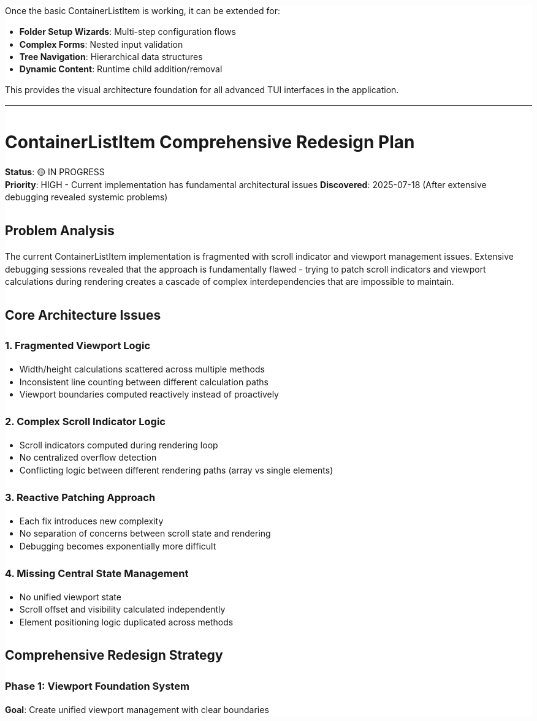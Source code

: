Once the basic ContainerListItem is working, it can be extended for:
- **Folder Setup Wizards**: Multi-step configuration flows
- **Complex Forms**: Nested input validation
- **Tree Navigation**: Hierarchical data structures
- **Dynamic Content**: Runtime child addition/removal

This provides the visual architecture foundation for all advanced TUI interfaces in the application.

---

# ContainerListItem Comprehensive Redesign Plan

**Status**: 🟡 IN PROGRESS  
**Priority**: HIGH - Current implementation has fundamental architectural issues
**Discovered**: 2025-07-18 (After extensive debugging revealed systemic problems)

## Problem Analysis
The current ContainerListItem implementation is fragmented with scroll indicator and viewport management issues. Extensive debugging sessions revealed that the approach is fundamentally flawed - trying to patch scroll indicators and viewport calculations during rendering creates a cascade of complex interdependencies that are impossible to maintain.

## Core Architecture Issues

### 1. **Fragmented Viewport Logic**
- Width/height calculations scattered across multiple methods
- Inconsistent line counting between different calculation paths
- Viewport boundaries computed reactively instead of proactively

### 2. **Complex Scroll Indicator Logic**
- Scroll indicators computed during rendering loop
- No centralized overflow detection
- Conflicting logic between different rendering paths (array vs single elements)

### 3. **Reactive Patching Approach**
- Each fix introduces new complexity
- No separation of concerns between scroll state and rendering
- Debugging becomes exponentially more difficult

### 4. **Missing Central State Management**
- No unified viewport state
- Scroll offset and visibility calculated independently
- Element positioning logic duplicated across methods

## Comprehensive Redesign Strategy

### Phase 1: Viewport Foundation System
**Goal**: Create unified viewport management with clear boundaries
